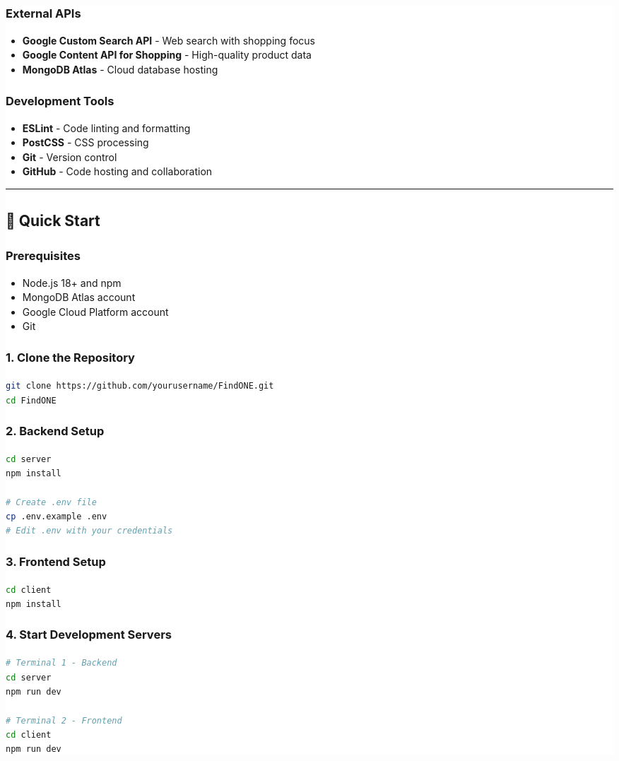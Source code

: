 ### **External APIs**
- **Google Custom Search API** - Web search with shopping focus
- **Google Content API for Shopping** - High-quality product data
- **MongoDB Atlas** - Cloud database hosting

### **Development Tools**
- **ESLint** - Code linting and formatting
- **PostCSS** - CSS processing
- **Git** - Version control
- **GitHub** - Code hosting and collaboration

---

## 🚀 Quick Start

### Prerequisites
- Node.js 18+ and npm
- MongoDB Atlas account
- Google Cloud Platform account
- Git

### 1. Clone the Repository
```bash
git clone https://github.com/yourusername/FindONE.git
cd FindONE
```

### 2. Backend Setup
```bash
cd server
npm install

# Create .env file
cp .env.example .env
# Edit .env with your credentials
```

### 3. Frontend Setup
```bash
cd client
npm install
```

### 4. Start Development Servers
```bash
# Terminal 1 - Backend
cd server
npm run dev

# Terminal 2 - Frontend
cd client
npm run dev
```
